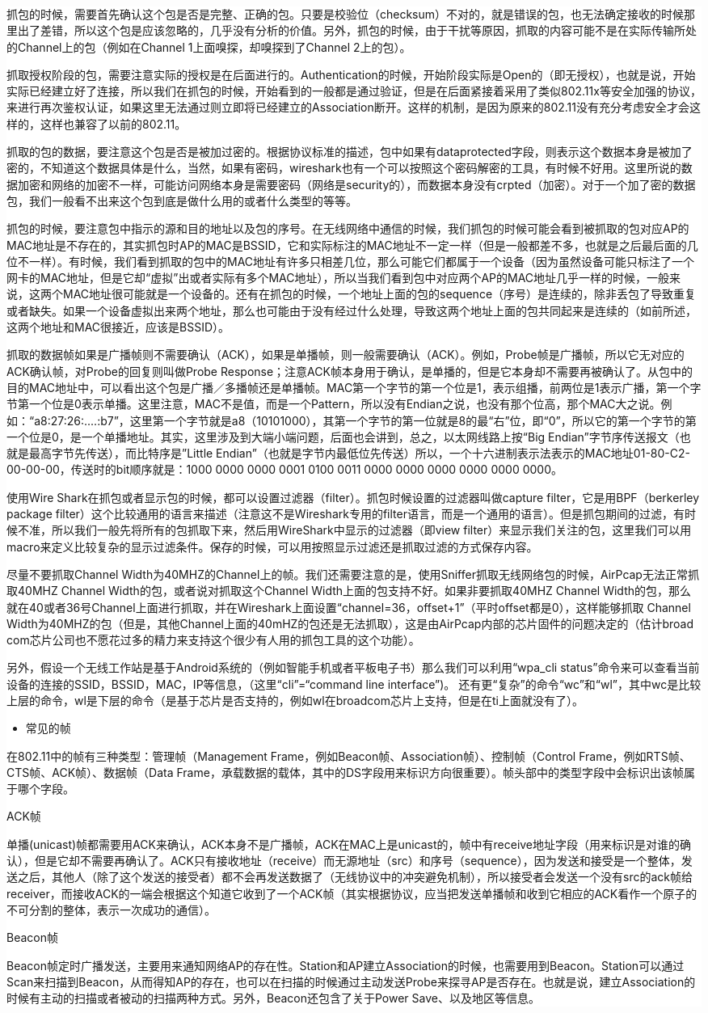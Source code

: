 抓包的时候，需要首先确认这个包是否是完整、正确的包。只要是校验位（checksum）不对的，就是错误的包，也无法确定接收的时候那里出了差错，所以这个包是应该忽略的，几乎没有分析的价值。另外，抓包的时候，由于干扰等原因，抓取的内容可能不是在实际传输所处的Channel上的包（例如在Channel 1上面嗅探，却嗅探到了Channel 2上的包）。

抓取授权阶段的包，需要注意实际的授权是在后面进行的。Authentication的时候，开始阶段实际是Open的（即无授权），也就是说，开始实际已经建立好了连接，所以我们在抓包的时候，开始看到的一般都是通过验证，但是在后面紧接着采用了类似802.11x等安全加强的协议，来进行再次鉴权认证，如果这里无法通过则立即将已经建立的Association断开。这样的机制，是因为原来的802.11没有充分考虑安全才会这样的，这样也兼容了以前的802.11。

抓取的包的数据，要注意这个包是否是被加过密的。根据协议标准的描述，包中如果有dataprotected字段，则表示这个数据本身是被加了密的，不知道这个数据具体是什么，当然，如果有密码，wireshark也有一个可以按照这个密码解密的工具，有时候不好用。这里所说的数据加密和网络的加密不一样，可能访问网络本身是需要密码（网络是security的），而数据本身没有crpted（加密）。对于一个加了密的数据包，我们一般看不出来这个包到底是做什么用的或者什么类型的等等。

 抓包的时候，要注意包中指示的源和目的地址以及包的序号。在无线网络中通信的时候，我们抓包的时候可能会看到被抓取的包对应AP的MAC地址是不存在的，其实抓包时AP的MAC是BSSID，它和实际标注的MAC地址不一定一样（但是一般都差不多，也就是之后最后面的几位不一样）。有时候，我们看到抓取的包中的MAC地址有许多只相差几位，那么可能它们都属于一个设备（因为虽然设备可能只标注了一个网卡的MAC地址，但是它却“虚拟”出或者实际有多个MAC地址），所以当我们看到包中对应两个AP的MAC地址几乎一样的时候，一般来说，这两个MAC地址很可能就是一个设备的。还有在抓包的时候，一个地址上面的包的sequence（序号）是连续的，除非丢包了导致重复或者缺失。如果一个设备虚拟出来两个地址，那么也可能由于没有经过什么处理，导致这两个地址上面的包共同起来是连续的（如前所述，这两个地址和MAC很接近，应该是BSSID）。

抓取的数据帧如果是广播帧则不需要确认（ACK），如果是单播帧，则一般需要确认（ACK）。例如，Probe帧是广播帧，所以它无对应的ACK确认帧，对Probe的回复则叫做Probe Response；注意ACK帧本身用于确认，是单播的，但是它本身却不需要再被确认了。从包中的目的MAC地址中，可以看出这个包是广播／多播帧还是单播帧。MAC第一个字节的第一个位是1，表示组播，前两位是1表示广播，第一个字节第一个位是0表示单播。这里注意，MAC不是值，而是一个Pattern，所以没有Endian之说，也没有那个位高，那个MAC大之说。例如：“a8:27:26:....:b7”，这里第一个字节就是a8（10101000），其第一个字节的第一位就是8的最“右”位，即“0”，所以它的第一个字节的第一个位是0，是一个单播地址。其实，这里涉及到大端小端问题，后面也会讲到，总之，以太网线路上按“Big Endian”字节序传送报文（也就是最高字节先传送），而比特序是”Little Endian”（也就是字节内最低位先传送）所以，一个十六进制表示法表示的MAC地址01-80-C2-00-00-00，传送时的bit顺序就是：1000 0000 0000 0001 0100 0011 0000 0000 0000 0000 0000 0000。

使用Wire Shark在抓包或者显示包的时候，都可以设置过滤器（filter）。抓包时候设置的过滤器叫做capture filter，它是用BPF（berkerley package filter）这个比较通用的语言来描述（注意这不是Wireshark专用的filter语言，而是一个通用的语言）。但是抓包期间的过滤，有时候不准，所以我们一般先将所有的包抓取下来，然后用WireShark中显示的过滤器（即view filter）来显示我们关注的包，这里我们可以用macro来定义比较复杂的显示过滤条件。保存的时候，可以用按照显示过滤还是抓取过滤的方式保存内容。

尽量不要抓取Channel Width为40MHZ的Channel上的帧。我们还需要注意的是，使用Sniffer抓取无线网络包的时候，AirPcap无法正常抓取40MHZ Channel Width的包，或者说对抓取这个Channel Width上面的包支持不好。如果非要抓取40MHZ Channel Width的包，那么就在40或者36号Channel上面进行抓取，并在Wireshark上面设置“channel=36，offset+1”（平时offset都是0），这样能够抓取 Channel Width为40MHZ的包（但是，其他Channel上面的40mHZ的包还是无法抓取），这是由AirPcap内部的芯片固件的问题决定的（估计broad com芯片公司也不愿花过多的精力来支持这个很少有人用的抓包工具的这个功能）。

另外，假设一个无线工作站是基于Android系统的（例如智能手机或者平板电子书）那么我们可以利用“wpa_cli status”命令来可以查看当前设备的连接的SSID，BSSID，MAC，IP等信息，（这里“cli”=“command line interface”)。 还有更“复杂”的命令“wc”和“wl”，其中wc是比较上层的命令，wl是下层的命令（是基于芯片是否支持的，例如wl在broadcom芯片上支持，但是在ti上面就没有了）。

 

* 常见的帧

在802.11中的帧有三种类型：管理帧（Management Frame，例如Beacon帧、Association帧）、控制帧（Control Frame，例如RTS帧、CTS帧、ACK帧）、数据帧（Data Frame，承载数据的载体，其中的DS字段用来标识方向很重要）。帧头部中的类型字段中会标识出该帧属于哪个字段。

ACK帧

单播(unicast)帧都需要用ACK来确认，ACK本身不是广播帧，ACK在MAC上是unicast的，帧中有receive地址字段（用来标识是对谁的确认），但是它却不需要再确认了。ACK只有接收地址（receive）而无源地址（src）和序号（sequence），因为发送和接受是一个整体，发送之后，其他人（除了这个发送的接受者）都不会再发送数据了（无线协议中的冲突避免机制），所以接受者会发送一个没有src的ack帧给receiver，而接收ACK的一端会根据这个知道它收到了一个ACK帧（其实根据协议，应当把发送单播帧和收到它相应的ACK看作一个原子的不可分割的整体，表示一次成功的通信）。

 

Beacon帧

Beacon帧定时广播发送，主要用来通知网络AP的存在性。Station和AP建立Association的时候，也需要用到Beacon。Station可以通过Scan来扫描到Beacon，从而得知AP的存在，也可以在扫描的时候通过主动发送Probe来探寻AP是否存在。也就是说，建立Association的时候有主动的扫描或者被动的扫描两种方式。另外，Beacon还包含了关于Power Save、以及地区等信息。

 
